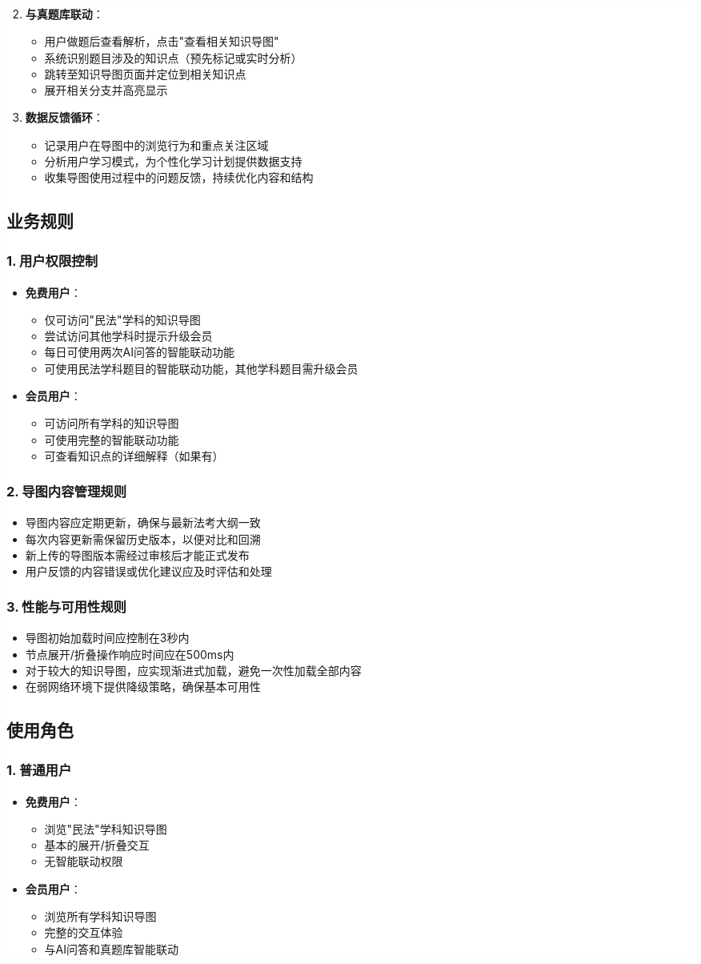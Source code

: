2. **与真题库联动**：
   - 用户做题后查看解析，点击"查看相关知识导图"
   - 系统识别题目涉及的知识点（预先标记或实时分析）
   - 跳转至知识导图页面并定位到相关知识点
   - 展开相关分支并高亮显示

3. **数据反馈循环**：
   - 记录用户在导图中的浏览行为和重点关注区域
   - 分析用户学习模式，为个性化学习计划提供数据支持
   - 收集导图使用过程中的问题反馈，持续优化内容和结构

## 业务规则

### 1. 用户权限控制

- **免费用户**：
  - 仅可访问"民法"学科的知识导图
  - 尝试访问其他学科时提示升级会员
  - 每日可使用两次AI问答的智能联动功能
  - 可使用民法学科题目的智能联动功能，其他学科题目需升级会员

- **会员用户**：
  - 可访问所有学科的知识导图
  - 可使用完整的智能联动功能
  - 可查看知识点的详细解释（如果有）

### 2. 导图内容管理规则

- 导图内容应定期更新，确保与最新法考大纲一致
- 每次内容更新需保留历史版本，以便对比和回溯
- 新上传的导图版本需经过审核后才能正式发布
- 用户反馈的内容错误或优化建议应及时评估和处理

### 3. 性能与可用性规则

- 导图初始加载时间应控制在3秒内
- 节点展开/折叠操作响应时间应在500ms内
- 对于较大的知识导图，应实现渐进式加载，避免一次性加载全部内容
- 在弱网络环境下提供降级策略，确保基本可用性

## 使用角色

### 1. 普通用户

- **免费用户**：
  - 浏览"民法"学科知识导图
  - 基本的展开/折叠交互
  - 无智能联动权限

- **会员用户**：
  - 浏览所有学科知识导图
  - 完整的交互体验
  - 与AI问答和真题库智能联动
